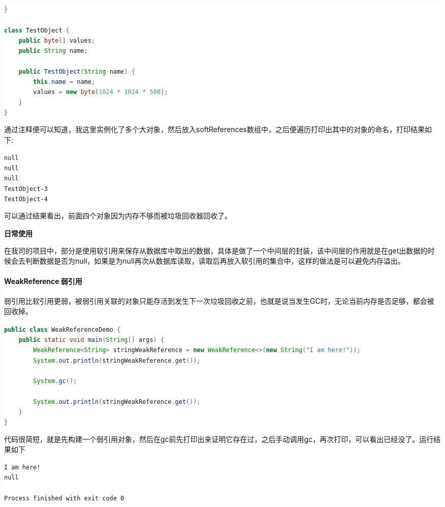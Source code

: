 ```java
}

class TestObject {
    public byte[] values;
    public String name;

    public TestObject(String name) {
        this.name = name;
        values = new byte[1024 * 1024 * 500];
    }
}
```

通过注释便可以知道，我这里实例化了多个大对象，然后放入softReferences数组中，之后便遍历打印出其中的对象的命名，打印结果如下:

```
null
null
null
TestObject-3
TestObject-4
```

可以通过结果看出，前面四个对象因为内存不够而被垃圾回收器回收了。

**日常使用**

在我司的项目中，部分是使用软引用来保存从数据库中取出的数据，具体是做了一个中间层的封装，该中间层的作用就是在get出数据的时候会去判断数据是否为null，如果是为null再次从数据库读取，读取后再放入软引用的集合中，这样的做法是可以避免内存溢出。

#### WeakReference 弱引用

弱引用比软引用更弱，被弱引用关联的对象只能存活到发生下一次垃圾回收之前，也就是说当发生GC时，无论当前内存是否足够，都会被回收掉。

```java
public class WeakReferenceDemo {
    public static void main(String[] args) {
        WeakReference<String> stringWeakReference = new WeakReference<>(new String("I am here!"));
        System.out.println(stringWeakReference.get());

        System.gc();

        System.out.println(stringWeakReference.get());
    }
}
```

代码很简短，就是先构建一个弱引用对象，然后在gc前先打印出来证明它存在过，之后手动调用gc，再次打印，可以看出已经没了。运行结果如下

```
I am here!
null

Process finished with exit code 0
```
